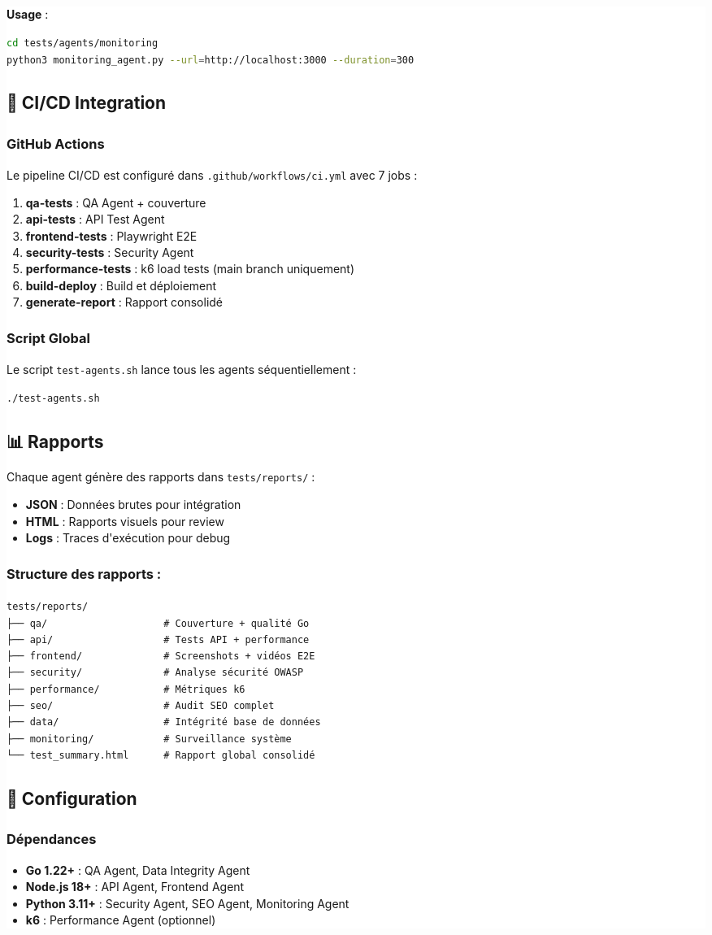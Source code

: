 **Usage** :
```bash
cd tests/agents/monitoring
python3 monitoring_agent.py --url=http://localhost:3000 --duration=300
```

## 🤖 CI/CD Integration

### GitHub Actions
Le pipeline CI/CD est configuré dans `.github/workflows/ci.yml` avec 7 jobs :

1. **qa-tests** : QA Agent + couverture
2. **api-tests** : API Test Agent
3. **frontend-tests** : Playwright E2E
4. **security-tests** : Security Agent
5. **performance-tests** : k6 load tests (main branch uniquement)
6. **build-deploy** : Build et déploiement
7. **generate-report** : Rapport consolidé

### Script Global
Le script `test-agents.sh` lance tous les agents séquentiellement :

```bash
./test-agents.sh
```

## 📊 Rapports

Chaque agent génère des rapports dans `tests/reports/` :

- **JSON** : Données brutes pour intégration
- **HTML** : Rapports visuels pour review
- **Logs** : Traces d'exécution pour debug

### Structure des rapports :
```
tests/reports/
├── qa/                    # Couverture + qualité Go
├── api/                   # Tests API + performance
├── frontend/              # Screenshots + vidéos E2E
├── security/              # Analyse sécurité OWASP
├── performance/           # Métriques k6
├── seo/                   # Audit SEO complet
├── data/                  # Intégrité base de données
├── monitoring/            # Surveillance système
└── test_summary.html      # Rapport global consolidé
```

## 🔧 Configuration

### Dépendances
- **Go 1.22+** : QA Agent, Data Integrity Agent
- **Node.js 18+** : API Agent, Frontend Agent
- **Python 3.11+** : Security Agent, SEO Agent, Monitoring Agent
- **k6** : Performance Agent (optionnel)
